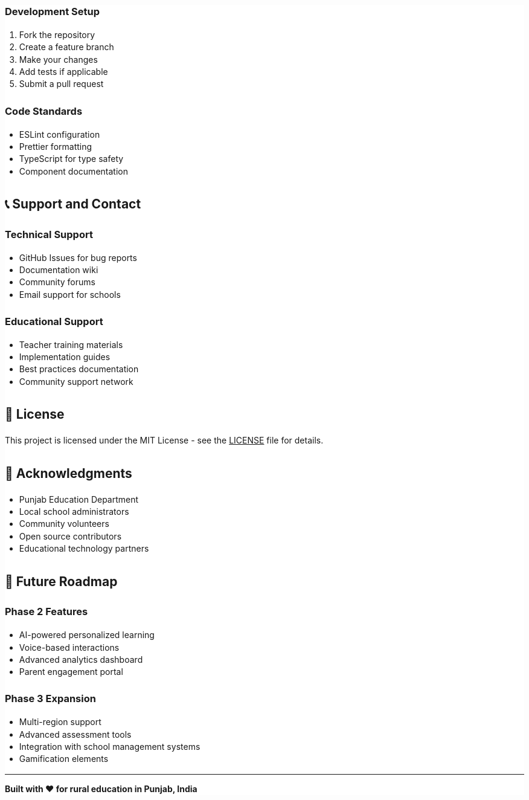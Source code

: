 ### Development Setup
1. Fork the repository
2. Create a feature branch
3. Make your changes
4. Add tests if applicable
5. Submit a pull request

### Code Standards
- ESLint configuration
- Prettier formatting
- TypeScript for type safety
- Component documentation

## 📞 Support and Contact

### Technical Support
- GitHub Issues for bug reports
- Documentation wiki
- Community forums
- Email support for schools

### Educational Support
- Teacher training materials
- Implementation guides
- Best practices documentation
- Community support network

## 📄 License

This project is licensed under the MIT License - see the [LICENSE](LICENSE) file for details.

## 🙏 Acknowledgments

- Punjab Education Department
- Local school administrators
- Community volunteers
- Open source contributors
- Educational technology partners

## 🔮 Future Roadmap

### Phase 2 Features
- AI-powered personalized learning
- Voice-based interactions
- Advanced analytics dashboard
- Parent engagement portal

### Phase 3 Expansion
- Multi-region support
- Advanced assessment tools
- Integration with school management systems
- Gamification elements

---

**Built with ❤️ for rural education in Punjab, India**
